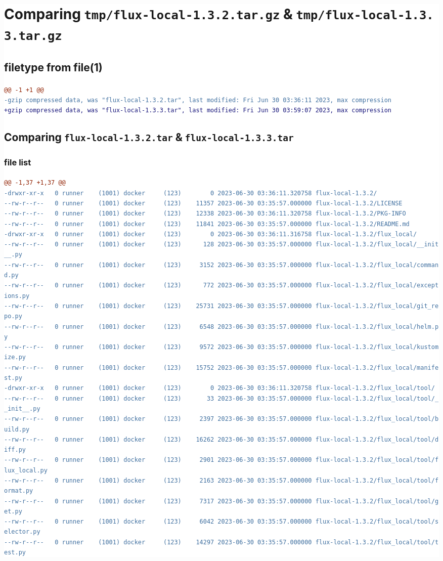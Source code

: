 # Comparing `tmp/flux-local-1.3.2.tar.gz` & `tmp/flux-local-1.3.3.tar.gz`

## filetype from file(1)

```diff
@@ -1 +1 @@
-gzip compressed data, was "flux-local-1.3.2.tar", last modified: Fri Jun 30 03:36:11 2023, max compression
+gzip compressed data, was "flux-local-1.3.3.tar", last modified: Fri Jun 30 03:59:07 2023, max compression
```

## Comparing `flux-local-1.3.2.tar` & `flux-local-1.3.3.tar`

### file list

```diff
@@ -1,37 +1,37 @@
-drwxr-xr-x   0 runner    (1001) docker     (123)        0 2023-06-30 03:36:11.320758 flux-local-1.3.2/
--rw-r--r--   0 runner    (1001) docker     (123)    11357 2023-06-30 03:35:57.000000 flux-local-1.3.2/LICENSE
--rw-r--r--   0 runner    (1001) docker     (123)    12338 2023-06-30 03:36:11.320758 flux-local-1.3.2/PKG-INFO
--rw-r--r--   0 runner    (1001) docker     (123)    11841 2023-06-30 03:35:57.000000 flux-local-1.3.2/README.md
-drwxr-xr-x   0 runner    (1001) docker     (123)        0 2023-06-30 03:36:11.316758 flux-local-1.3.2/flux_local/
--rw-r--r--   0 runner    (1001) docker     (123)      128 2023-06-30 03:35:57.000000 flux-local-1.3.2/flux_local/__init__.py
--rw-r--r--   0 runner    (1001) docker     (123)     3152 2023-06-30 03:35:57.000000 flux-local-1.3.2/flux_local/command.py
--rw-r--r--   0 runner    (1001) docker     (123)      772 2023-06-30 03:35:57.000000 flux-local-1.3.2/flux_local/exceptions.py
--rw-r--r--   0 runner    (1001) docker     (123)    25731 2023-06-30 03:35:57.000000 flux-local-1.3.2/flux_local/git_repo.py
--rw-r--r--   0 runner    (1001) docker     (123)     6548 2023-06-30 03:35:57.000000 flux-local-1.3.2/flux_local/helm.py
--rw-r--r--   0 runner    (1001) docker     (123)     9572 2023-06-30 03:35:57.000000 flux-local-1.3.2/flux_local/kustomize.py
--rw-r--r--   0 runner    (1001) docker     (123)    15752 2023-06-30 03:35:57.000000 flux-local-1.3.2/flux_local/manifest.py
-drwxr-xr-x   0 runner    (1001) docker     (123)        0 2023-06-30 03:36:11.320758 flux-local-1.3.2/flux_local/tool/
--rw-r--r--   0 runner    (1001) docker     (123)       33 2023-06-30 03:35:57.000000 flux-local-1.3.2/flux_local/tool/__init__.py
--rw-r--r--   0 runner    (1001) docker     (123)     2397 2023-06-30 03:35:57.000000 flux-local-1.3.2/flux_local/tool/build.py
--rw-r--r--   0 runner    (1001) docker     (123)    16262 2023-06-30 03:35:57.000000 flux-local-1.3.2/flux_local/tool/diff.py
--rw-r--r--   0 runner    (1001) docker     (123)     2901 2023-06-30 03:35:57.000000 flux-local-1.3.2/flux_local/tool/flux_local.py
--rw-r--r--   0 runner    (1001) docker     (123)     2163 2023-06-30 03:35:57.000000 flux-local-1.3.2/flux_local/tool/format.py
--rw-r--r--   0 runner    (1001) docker     (123)     7317 2023-06-30 03:35:57.000000 flux-local-1.3.2/flux_local/tool/get.py
--rw-r--r--   0 runner    (1001) docker     (123)     6042 2023-06-30 03:35:57.000000 flux-local-1.3.2/flux_local/tool/selector.py
--rw-r--r--   0 runner    (1001) docker     (123)    14297 2023-06-30 03:35:57.000000 flux-local-1.3.2/flux_local/tool/test.py
```